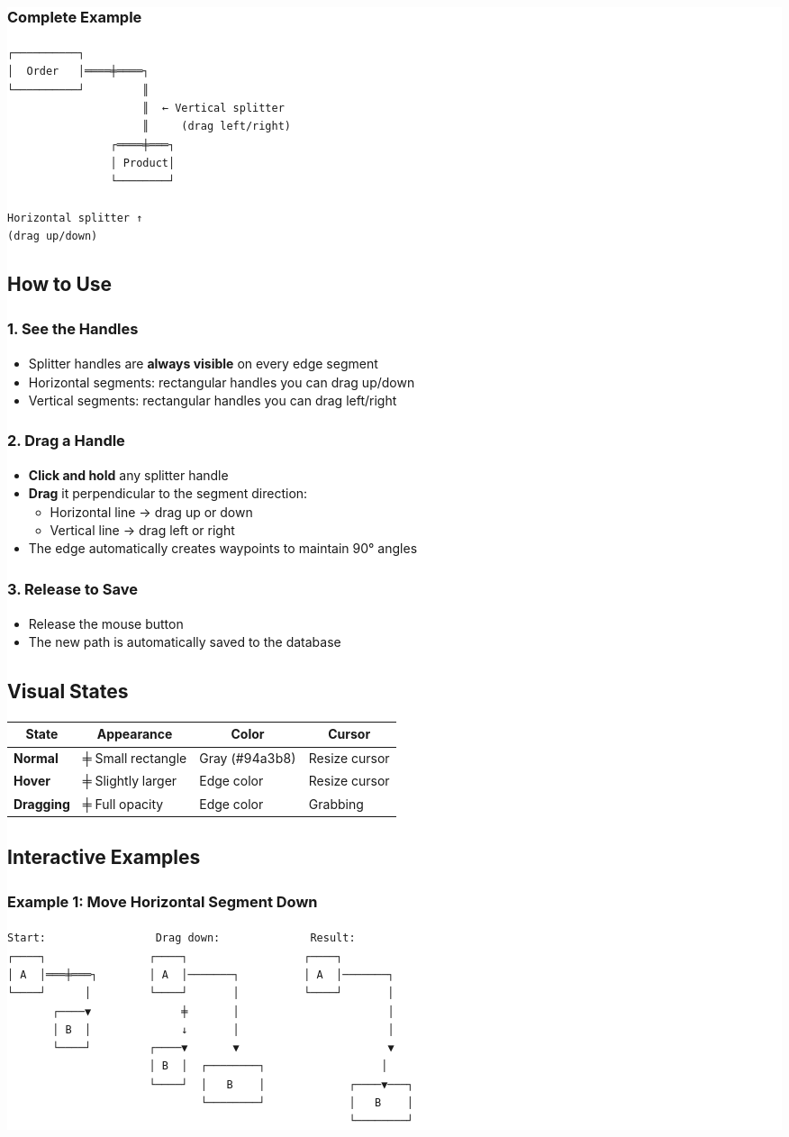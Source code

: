 ### Complete Example

```
┌──────────┐
│  Order   │════╪════┐
└──────────┘         ║
                     ║  ← Vertical splitter
                     ║     (drag left/right)
                ┌════╪═══┐
                │ Product│
                └────────┘
                     
Horizontal splitter ↑
(drag up/down)
```

## How to Use

### 1. **See the Handles**
- Splitter handles are **always visible** on every edge segment
- Horizontal segments: rectangular handles you can drag up/down
- Vertical segments: rectangular handles you can drag left/right

### 2. **Drag a Handle**
- **Click and hold** any splitter handle
- **Drag** it perpendicular to the segment direction:
  - Horizontal line → drag up or down
  - Vertical line → drag left or right
- The edge automatically creates waypoints to maintain 90° angles

### 3. **Release to Save**
- Release the mouse button
- The new path is automatically saved to the database

## Visual States

| State | Appearance | Color | Cursor |
|-------|------------|-------|--------|
| **Normal** | ╪ Small rectangle | Gray (#94a3b8) | Resize cursor |
| **Hover** | ╪ Slightly larger | Edge color | Resize cursor |
| **Dragging** | ╪ Full opacity | Edge color | Grabbing |

## Interactive Examples

### Example 1: Move Horizontal Segment Down

```
Start:                 Drag down:              Result:
┌────┐                ┌────┐                  ┌────┐
│ A  │═══╪═══┐        │ A  │───────┐          │ A  │───────┐
└────┘      │         └────┘       │          └────┘       │
       ┌────▼              ╪       │                       │
       │ B  │              ↓       │                       │
       └────┘         ┌────▼       ▼                       ▼
                      │ B  │  ┌────────┐                  │
                      └────┘  │   B    │             ┌────▼───┐
                              └────────┘             │   B    │
                                                     └────────┘
```
